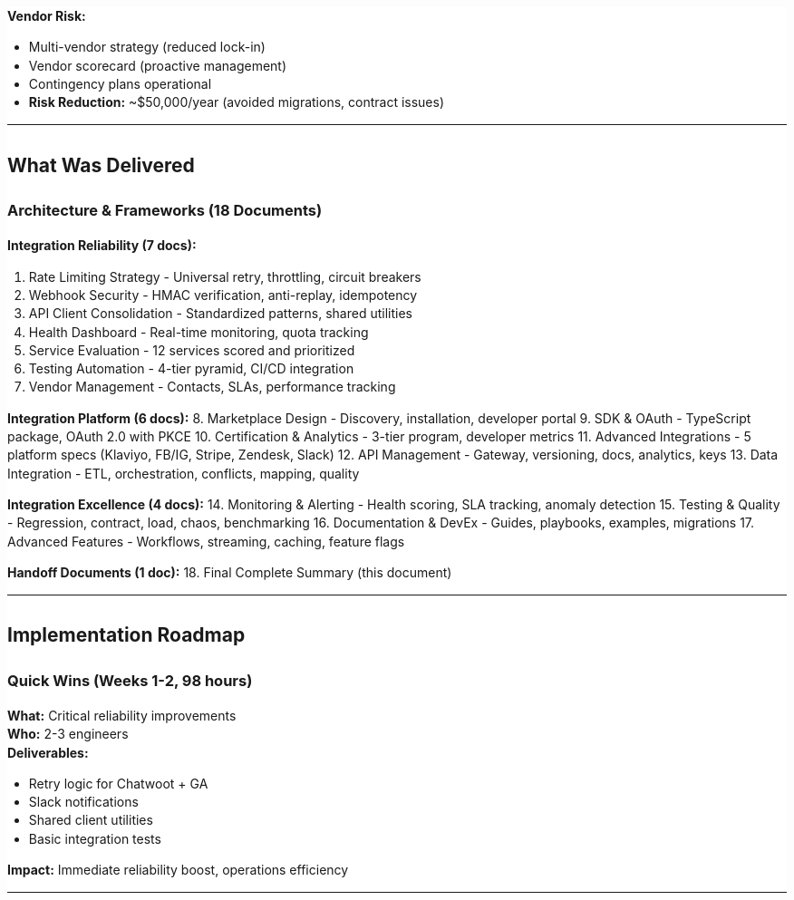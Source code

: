 **Vendor Risk:**

- Multi-vendor strategy (reduced lock-in)
- Vendor scorecard (proactive management)
- Contingency plans operational
- **Risk Reduction:** ~$50,000/year (avoided migrations, contract issues)

---

## What Was Delivered

### Architecture & Frameworks (18 Documents)

**Integration Reliability (7 docs):**

1. Rate Limiting Strategy - Universal retry, throttling, circuit breakers
2. Webhook Security - HMAC verification, anti-replay, idempotency
3. API Client Consolidation - Standardized patterns, shared utilities
4. Health Dashboard - Real-time monitoring, quota tracking
5. Service Evaluation - 12 services scored and prioritized
6. Testing Automation - 4-tier pyramid, CI/CD integration
7. Vendor Management - Contacts, SLAs, performance tracking

**Integration Platform (6 docs):** 8. Marketplace Design - Discovery, installation, developer portal 9. SDK & OAuth - TypeScript package, OAuth 2.0 with PKCE 10. Certification & Analytics - 3-tier program, developer metrics 11. Advanced Integrations - 5 platform specs (Klaviyo, FB/IG, Stripe, Zendesk, Slack) 12. API Management - Gateway, versioning, docs, analytics, keys 13. Data Integration - ETL, orchestration, conflicts, mapping, quality

**Integration Excellence (4 docs):** 14. Monitoring & Alerting - Health scoring, SLA tracking, anomaly detection 15. Testing & Quality - Regression, contract, load, chaos, benchmarking 16. Documentation & DevEx - Guides, playbooks, examples, migrations 17. Advanced Features - Workflows, streaming, caching, feature flags

**Handoff Documents (1 doc):** 18. Final Complete Summary (this document)

---

## Implementation Roadmap

### Quick Wins (Weeks 1-2, 98 hours)

**What:** Critical reliability improvements  
**Who:** 2-3 engineers  
**Deliverables:**

- Retry logic for Chatwoot + GA
- Slack notifications
- Shared client utilities
- Basic integration tests

**Impact:** Immediate reliability boost, operations efficiency

---
